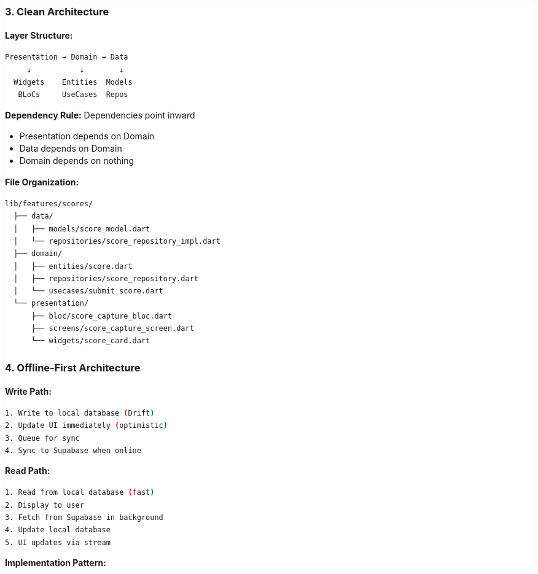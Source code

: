 ### 3. Clean Architecture

**Layer Structure:**

```bash
Presentation → Domain → Data
     ↓           ↓        ↓
  Widgets    Entities  Models
   BLoCs     UseCases  Repos
```

**Dependency Rule:** Dependencies point inward

- Presentation depends on Domain
- Data depends on Domain
- Domain depends on nothing

**File Organization:**

```bash
lib/features/scores/
  ├── data/
  │   ├── models/score_model.dart
  │   └── repositories/score_repository_impl.dart
  ├── domain/
  │   ├── entities/score.dart
  │   ├── repositories/score_repository.dart
  │   └── usecases/submit_score.dart
  └── presentation/
      ├── bloc/score_capture_bloc.dart
      ├── screens/score_capture_screen.dart
      └── widgets/score_card.dart
```

### 4. Offline-First Architecture

**Write Path:**

```bash
1. Write to local database (Drift)
2. Update UI immediately (optimistic)
3. Queue for sync
4. Sync to Supabase when online
```

**Read Path:**

```bash
1. Read from local database (fast)
2. Display to user
3. Fetch from Supabase in background
4. Update local database
5. UI updates via stream
```

**Implementation Pattern:**
